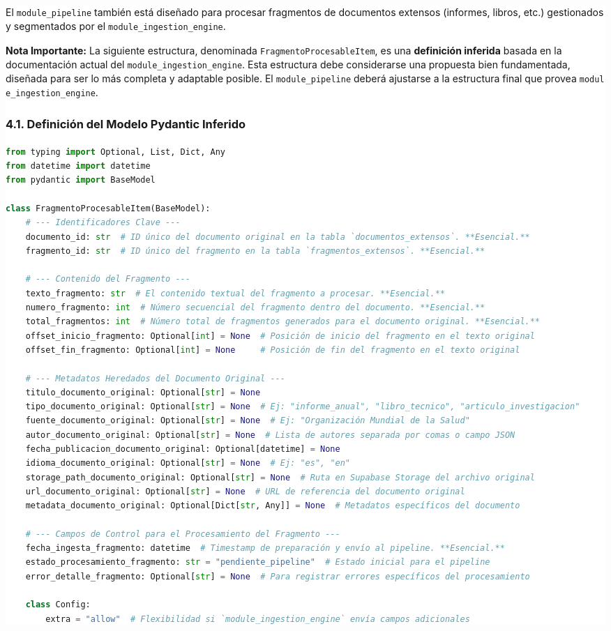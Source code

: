 El `module_pipeline` también está diseñado para procesar fragmentos de documentos extensos (informes, libros, etc.) gestionados y segmentados por el `module_ingestion_engine`.

**Nota Importante:** La siguiente estructura, denominada `FragmentoProcesableItem`, es una **definición inferida** basada en la documentación actual del `module_ingestion_engine`. Esta estructura debe considerarse una propuesta bien fundamentada, diseñada para ser lo más completa y adaptable posible. El `module_pipeline` deberá ajustarse a la estructura final que provea `module_ingestion_engine`.

### 4.1. Definición del Modelo Pydantic Inferido

```python
from typing import Optional, List, Dict, Any
from datetime import datetime
from pydantic import BaseModel

class FragmentoProcesableItem(BaseModel):
    # --- Identificadores Clave ---
    documento_id: str  # ID único del documento original en la tabla `documentos_extensos`. **Esencial.**
    fragmento_id: str  # ID único del fragmento en la tabla `fragmentos_extensos`. **Esencial.**

    # --- Contenido del Fragmento ---
    texto_fragmento: str  # El contenido textual del fragmento a procesar. **Esencial.**
    numero_fragmento: int  # Número secuencial del fragmento dentro del documento. **Esencial.**
    total_fragmentos: int  # Número total de fragmentos generados para el documento original. **Esencial.**
    offset_inicio_fragmento: Optional[int] = None  # Posición de inicio del fragmento en el texto original
    offset_fin_fragmento: Optional[int] = None     # Posición de fin del fragmento en el texto original

    # --- Metadatos Heredados del Documento Original ---
    titulo_documento_original: Optional[str] = None
    tipo_documento_original: Optional[str] = None  # Ej: "informe_anual", "libro_tecnico", "articulo_investigacion"
    fuente_documento_original: Optional[str] = None  # Ej: "Organización Mundial de la Salud"
    autor_documento_original: Optional[str] = None  # Lista de autores separada por comas o campo JSON
    fecha_publicacion_documento_original: Optional[datetime] = None
    idioma_documento_original: Optional[str] = None  # Ej: "es", "en"
    storage_path_documento_original: Optional[str] = None  # Ruta en Supabase Storage del archivo original
    url_documento_original: Optional[str] = None  # URL de referencia del documento original
    metadata_documento_original: Optional[Dict[str, Any]] = None  # Metadatos específicos del documento

    # --- Campos de Control para el Procesamiento del Fragmento ---
    fecha_ingesta_fragmento: datetime  # Timestamp de preparación y envío al pipeline. **Esencial.**
    estado_procesamiento_fragmento: str = "pendiente_pipeline"  # Estado inicial para el pipeline
    error_detalle_fragmento: Optional[str] = None  # Para registrar errores específicos del procesamiento
    
    class Config:
        extra = "allow"  # Flexibilidad si `module_ingestion_engine` envía campos adicionales
```

